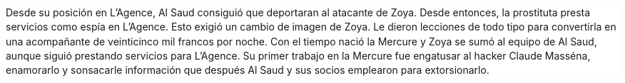 Desde  su posición en L’Agence, Al Saud consiguió que deportaran al atacante de Zoya.  Desde entonces, la  prostituta presta servicios como espía en L’Agence.  Esto  exigió un cambio  de imagen de Zoya. Le dieron lecciones de todo tipo para convertirla en una acompañante de veinticinco mil francos por noche. Con el tiempo  nació la Mercure  y Zoya  se sumó al equipo de Al Saud, aunque siguió prestando servicios para L’Agence.  Su primer trabajo  en la Mercure fue engatusar al hacker Claude Masséna, enamorarlo y sonsacarle información que después Al Saud y sus socios emplearon para extorsionarlo. 